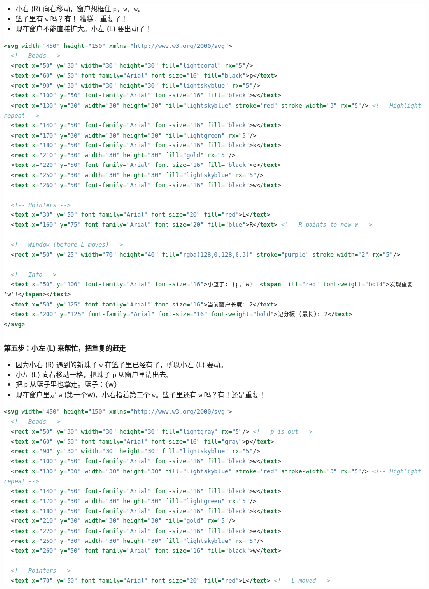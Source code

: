 *   小右 (R) 向右移动，窗户想框住 `p, w, w`。
*   篮子里有 `w` 吗？**有！** 糟糕，重复了！
*   现在窗户不能直接扩大。小左 (L) 要出动了！

```svg
<svg width="450" height="150" xmlns="http://www.w3.org/2000/svg">
  <!-- Beads -->
  <rect x="50" y="30" width="30" height="30" fill="lightcoral" rx="5"/>
  <text x="60" y="50" font-family="Arial" font-size="16" fill="black">p</text>
  <rect x="90" y="30" width="30" height="30" fill="lightskyblue" rx="5"/>
  <text x="100" y="50" font-family="Arial" font-size="16" fill="black">w</text>
  <rect x="130" y="30" width="30" height="30" fill="lightskyblue" stroke="red" stroke-width="3" rx="5"/> <!-- Highlight repeat -->
  <text x="140" y="50" font-family="Arial" font-size="16" fill="black">w</text>
  <rect x="170" y="30" width="30" height="30" fill="lightgreen" rx="5"/>
  <text x="180" y="50" font-family="Arial" font-size="16" fill="black">k</text>
  <rect x="210" y="30" width="30" height="30" fill="gold" rx="5"/>
  <text x="220" y="50" font-family="Arial" font-size="16" fill="black">e</text>
  <rect x="250" y="30" width="30" height="30" fill="lightskyblue" rx="5"/>
  <text x="260" y="50" font-family="Arial" font-size="16" fill="black">w</text>

  <!-- Pointers -->
  <text x="30" y="50" font-family="Arial" font-size="20" fill="red">L</text>
  <text x="160" y="75" font-family="Arial" font-size="20" fill="blue">R</text> <!-- R points to new w -->

  <!-- Window (before L moves) -->
  <rect x="50" y="25" width="70" height="40" fill="rgba(128,0,128,0.3)" stroke="purple" stroke-width="2" rx="5"/>

  <!-- Info -->
  <text x="50" y="100" font-family="Arial" font-size="16">小篮子: {p, w}  <tspan fill="red" font-weight="bold">发现重复 'w'!</tspan></text>
  <text x="50" y="125" font-family="Arial" font-size="16">当前窗户长度: 2</text>
  <text x="200" y="125" font-family="Arial" font-size="16" font-weight="bold">记分板 (最长): 2</text>
</svg>
```

---

**第五步：小左 (L) 来帮忙，把重复的赶走**

*   因为小右 (R) 遇到的新珠子 `w` 在篮子里已经有了，所以小左 (L) 要动。
*   小左 (L) 向右移动一格，把珠子 `p` 从窗户里请出去。
*   把 `p` 从篮子里也拿走。篮子：{w}
*   现在窗户里是 `w` (第一个w)，小右指着第二个 `w`。篮子里还有 `w` 吗？有！还是重复！

```svg
<svg width="450" height="150" xmlns="http://www.w3.org/2000/svg">
  <!-- Beads -->
  <rect x="50" y="30" width="30" height="30" fill="lightgray" rx="5"/> <!-- p is out -->
  <text x="60" y="50" font-family="Arial" font-size="16" fill="gray">p</text>
  <rect x="90" y="30" width="30" height="30" fill="lightskyblue" rx="5"/>
  <text x="100" y="50" font-family="Arial" font-size="16" fill="black">w</text>
  <rect x="130" y="30" width="30" height="30" fill="lightskyblue" stroke="red" stroke-width="3" rx="5"/> <!-- Highlight repeat -->
  <text x="140" y="50" font-family="Arial" font-size="16" fill="black">w</text>
  <rect x="170" y="30" width="30" height="30" fill="lightgreen" rx="5"/>
  <text x="180" y="50" font-family="Arial" font-size="16" fill="black">k</text>
  <rect x="210" y="30" width="30" height="30" fill="gold" rx="5"/>
  <text x="220" y="50" font-family="Arial" font-size="16" fill="black">e</text>
  <rect x="250" y="30" width="30" height="30" fill="lightskyblue" rx="5"/>
  <text x="260" y="50" font-family="Arial" font-size="16" fill="black">w</text>

  <!-- Pointers -->
  <text x="70" y="50" font-family="Arial" font-size="20" fill="red">L</text> <!-- L moved -->
```